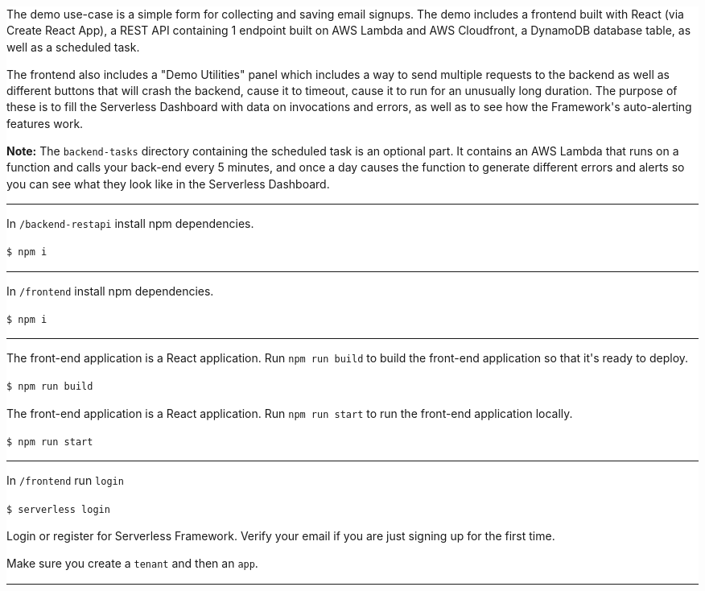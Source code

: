 The demo use-case is a simple form for collecting and saving email signups.  The demo includes a frontend built with React (via Create React App), a REST API containing 1 endpoint built on AWS Lambda and AWS Cloudfront, a DynamoDB database table, as well as a scheduled task.

The frontend also includes a "Demo Utilities" panel which includes a way to send multiple requests to the backend as well as different buttons that will crash the backend, cause it to timeout, cause it to run for an unusually long duration.  The purpose of these is to fill the Serverless Dashboard with data on invocations and errors, as well as to see how the Framework's auto-alerting features work.

**Note:** The `backend-tasks` directory containing the scheduled task is an optional part.  It contains an AWS Lambda that runs on a function and calls your back-end every 5 minutes, and once a day causes the function to generate different errors and alerts so you can see what they look like in the Serverless Dashboard.

---

In `/backend-restapi` install npm dependencies.

```text
$ npm i
```

---

In `/frontend` install npm dependencies.

```text
$ npm i
```

---

The front-end application is a React application.  Run `npm run build` to build the front-end application so that it's ready to deploy.

```text
$ npm run build
```

The front-end application is a React application.  Run `npm run start` to run the front-end application locally.

```text
$ npm run start
```

---

In `/frontend` run `login`

```text
$ serverless login
```

Login or register for Serverless Framework.  Verify your email if you are just signing up for the first time.

Make sure you create a `tenant` and then an `app`.

---
